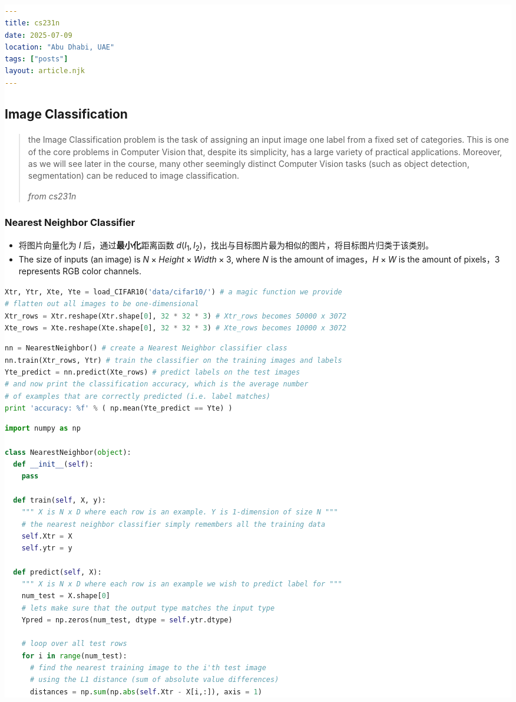 ```yaml
---
title: cs231n
date: 2025-07-09
location: "Abu Dhabi, UAE"
tags: ["posts"]
layout: article.njk
---
```

## Image Classification

> the Image Classification problem is the task of assigning an input image one label from a fixed set of categories. This is one of the core problems in Computer Vision that, despite its simplicity, has a large variety of practical applications. Moreover, as we will see later in the course, many other seemingly distinct Computer Vision tasks (such as object detection, segmentation) can be reduced to image classification.
> 
> _from cs231n_

### Nearest Neighbor Classifier

- 将图片向量化为 $I$ 后，通过**最小化**距离函数 $d (I_1, I_2)$，找出与目标图片最为相似的图片，将目标图片归类于该类别。
- The size of inputs (an image) is $N \times Height \times Width \times 3$, where $N$ is the amount of images，$H \times W$ is the amount of pixels，$3$ represents RGB color channels.

```python
Xtr, Ytr, Xte, Yte = load_CIFAR10('data/cifar10/') # a magic function we provide
# flatten out all images to be one-dimensional
Xtr_rows = Xtr.reshape(Xtr.shape[0], 32 * 32 * 3) # Xtr_rows becomes 50000 x 3072
Xte_rows = Xte.reshape(Xte.shape[0], 32 * 32 * 3) # Xte_rows becomes 10000 x 3072
```

```python
nn = NearestNeighbor() # create a Nearest Neighbor classifier class
nn.train(Xtr_rows, Ytr) # train the classifier on the training images and labels
Yte_predict = nn.predict(Xte_rows) # predict labels on the test images
# and now print the classification accuracy, which is the average number
# of examples that are correctly predicted (i.e. label matches)
print 'accuracy: %f' % ( np.mean(Yte_predict == Yte) )
```

```python
import numpy as np

class NearestNeighbor(object):
  def __init__(self):
    pass

  def train(self, X, y):
    """ X is N x D where each row is an example. Y is 1-dimension of size N """
    # the nearest neighbor classifier simply remembers all the training data
    self.Xtr = X
    self.ytr = y

  def predict(self, X):
    """ X is N x D where each row is an example we wish to predict label for """
    num_test = X.shape[0]
    # lets make sure that the output type matches the input type
    Ypred = np.zeros(num_test, dtype = self.ytr.dtype)

    # loop over all test rows
    for i in range(num_test):
      # find the nearest training image to the i'th test image
      # using the L1 distance (sum of absolute value differences)
      distances = np.sum(np.abs(self.Xtr - X[i,:]), axis = 1)
```